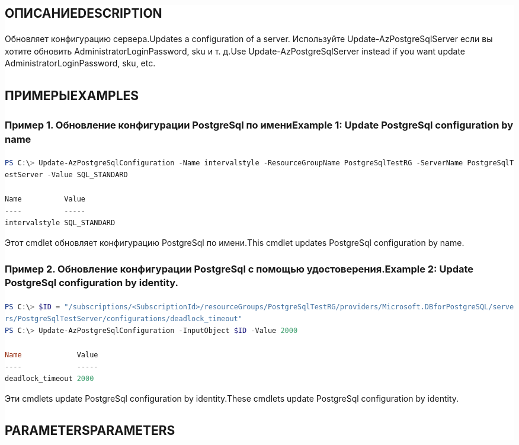 ## <span data-ttu-id="c6129-108">ОПИСАНИЕ</span><span class="sxs-lookup"><span data-stu-id="c6129-108">DESCRIPTION</span></span>
<span data-ttu-id="c6129-109">Обновляет конфигурацию сервера.</span><span class="sxs-lookup"><span data-stu-id="c6129-109">Updates a configuration of a server.</span></span>
<span data-ttu-id="c6129-110">Используйте Update-AzPostgreSqlServer если вы хотите обновить AdministratorLoginPassword, sku и т. д.</span><span class="sxs-lookup"><span data-stu-id="c6129-110">Use Update-AzPostgreSqlServer instead if you want update AdministratorLoginPassword, sku, etc.</span></span>

## <span data-ttu-id="c6129-111">ПРИМЕРЫ</span><span class="sxs-lookup"><span data-stu-id="c6129-111">EXAMPLES</span></span>

### <span data-ttu-id="c6129-112">Пример 1. Обновление конфигурации PostgreSql по имени</span><span class="sxs-lookup"><span data-stu-id="c6129-112">Example 1: Update PostgreSql configuration by name</span></span>
```powershell
PS C:\> Update-AzPostgreSqlConfiguration -Name intervalstyle -ResourceGroupName PostgreSqlTestRG -ServerName PostgreSqlTestServer -Value SQL_STANDARD

Name          Value
----          -----
intervalstyle SQL_STANDARD
```

<span data-ttu-id="c6129-113">Этот cmdlet обновляет конфигурацию PostgreSql по имени.</span><span class="sxs-lookup"><span data-stu-id="c6129-113">This cmdlet updates PostgreSql configuration by name.</span></span>

### <span data-ttu-id="c6129-114">Пример 2. Обновление конфигурации PostgreSql с помощью удостоверения.</span><span class="sxs-lookup"><span data-stu-id="c6129-114">Example 2: Update PostgreSql configuration by identity.</span></span>
```powershell
PS C:\> $ID = "/subscriptions/<SubscriptionId>/resourceGroups/PostgreSqlTestRG/providers/Microsoft.DBforPostgreSQL/servers/PostgreSqlTestServer/configurations/deadlock_timeout"
PS C:\> Update-AzPostgreSqlConfiguration -InputObject $ID -Value 2000

Name             Value
----             -----
deadlock_timeout 2000
```

<span data-ttu-id="c6129-115">Эти cmdlets update PostgreSql configuration by identity.</span><span class="sxs-lookup"><span data-stu-id="c6129-115">These cmdlets update PostgreSql configuration by identity.</span></span>

## <span data-ttu-id="c6129-116">PARAMETERS</span><span class="sxs-lookup"><span data-stu-id="c6129-116">PARAMETERS</span></span>

